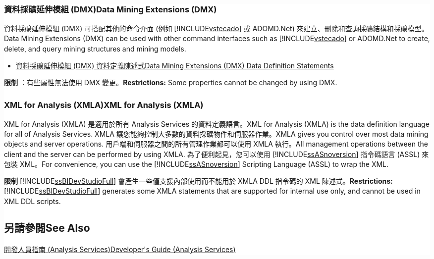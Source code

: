 ### <a name="data-mining-extensions-dmx"></a><span data-ttu-id="c1a1d-145">資料採礦延伸模組 (DMX)</span><span class="sxs-lookup"><span data-stu-id="c1a1d-145">Data Mining Extensions (DMX)</span></span>  
 <span data-ttu-id="c1a1d-146">資料採礦延伸模組 (DMX) 可搭配其他的命令介面 (例如 [!INCLUDE[vstecado](../../includes/vstecado-md.md)] 或 ADOMD.Net) 來建立、刪除和查詢採礦結構和採礦模型。</span><span class="sxs-lookup"><span data-stu-id="c1a1d-146">Data Mining Extensions (DMX) can be used with other command interfaces such as [!INCLUDE[vstecado](../../includes/vstecado-md.md)] or ADOMD.Net to create, delete, and query mining structures and mining models.</span></span>  
  
-   [<span data-ttu-id="c1a1d-147">資料採礦延伸模組 &#40;DMX&#41; 資料定義陳述式</span><span class="sxs-lookup"><span data-stu-id="c1a1d-147">Data Mining Extensions &#40;DMX&#41; Data Definition Statements</span></span>](/sql/dmx/dmx-statements-data-definition)  
  
 <span data-ttu-id="c1a1d-148">**限制** ：有些屬性無法使用 DMX 變更。</span><span class="sxs-lookup"><span data-stu-id="c1a1d-148">**Restrictions:** Some properties cannot be changed by using DMX.</span></span>  
  
### <a name="xml-for-analysis-xmla"></a><span data-ttu-id="c1a1d-149">XML for Analysis (XMLA)</span><span class="sxs-lookup"><span data-stu-id="c1a1d-149">XML for Analysis (XMLA)</span></span>  
 <span data-ttu-id="c1a1d-150">XML for Analysis (XMLA) 是適用於所有 Analysis Services 的資料定義語言。</span><span class="sxs-lookup"><span data-stu-id="c1a1d-150">XML for Analysis (XMLA) is the data definition language for all of Analysis Services.</span></span> <span data-ttu-id="c1a1d-151">XMLA 讓您能夠控制大多數的資料採礦物件和伺服器作業。</span><span class="sxs-lookup"><span data-stu-id="c1a1d-151">XMLA gives you control over most data mining objects and server operations.</span></span> <span data-ttu-id="c1a1d-152">用戶端和伺服器之間的所有管理作業都可以使用 XMLA 執行。</span><span class="sxs-lookup"><span data-stu-id="c1a1d-152">All management operations between the client and the server can be performed by using XMLA.</span></span> <span data-ttu-id="c1a1d-153">為了便利起見，您可以使用 [!INCLUDE[ssASnoversion](../../includes/ssasnoversion-md.md)] 指令碼語言 (ASSL) 來包裝 XML。</span><span class="sxs-lookup"><span data-stu-id="c1a1d-153">For convenience, you can use the [!INCLUDE[ssASnoversion](../../includes/ssasnoversion-md.md)] Scripting Language (ASSL) to wrap the XML.</span></span>  
  
 <span data-ttu-id="c1a1d-154">**限制** [!INCLUDE[ssBIDevStudioFull](../../includes/ssbidevstudiofull-md.md)] 會產生一些僅支援內部使用而不能用於 XMLA DDL 指令碼的 XML 陳述式。</span><span class="sxs-lookup"><span data-stu-id="c1a1d-154">**Restrictions:** [!INCLUDE[ssBIDevStudioFull](../../includes/ssbidevstudiofull-md.md)] generates some XMLA statements that are supported for internal use only, and cannot be used in XML DDL scripts.</span></span>  
  
## <a name="see-also"></a><span data-ttu-id="c1a1d-155">另請參閱</span><span class="sxs-lookup"><span data-stu-id="c1a1d-155">See Also</span></span>  
 [<span data-ttu-id="c1a1d-156">開發人員指南 &#40;Analysis Services&#41;</span><span class="sxs-lookup"><span data-stu-id="c1a1d-156">Developer's Guide &#40;Analysis Services&#41;</span></span>](../analysis-services-developer-documentation.md)  
  
  
